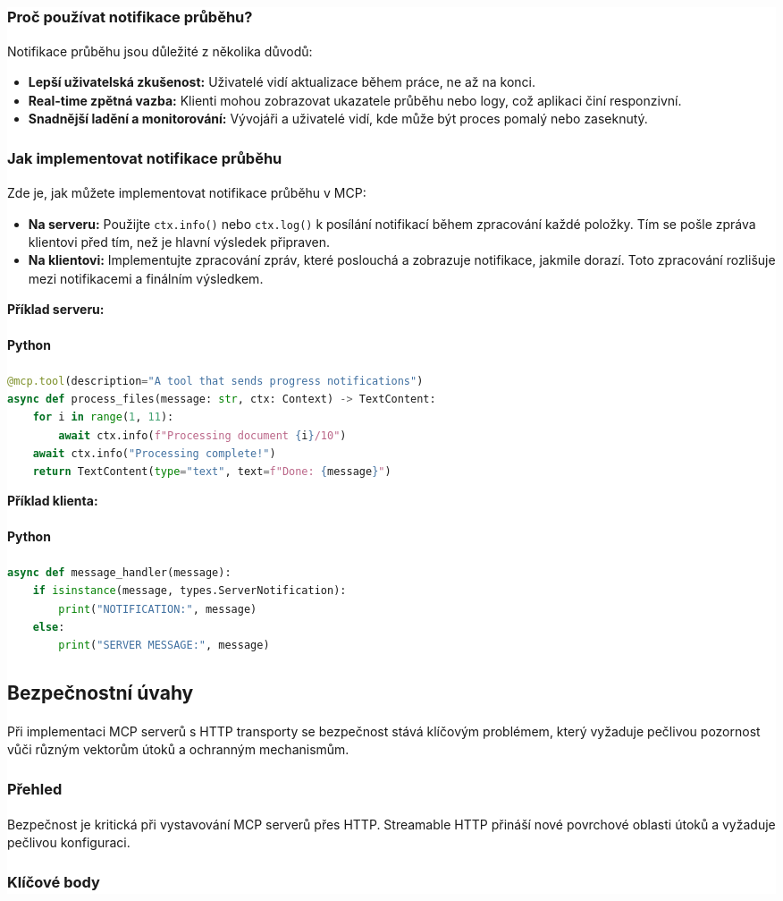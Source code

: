 ### Proč používat notifikace průběhu?

Notifikace průběhu jsou důležité z několika důvodů:

- **Lepší uživatelská zkušenost:** Uživatelé vidí aktualizace během práce, ne až na konci.
- **Real-time zpětná vazba:** Klienti mohou zobrazovat ukazatele průběhu nebo logy, což aplikaci činí responzivní.
- **Snadnější ladění a monitorování:** Vývojáři a uživatelé vidí, kde může být proces pomalý nebo zaseknutý.

### Jak implementovat notifikace průběhu

Zde je, jak můžete implementovat notifikace průběhu v MCP:

- **Na serveru:** Použijte `ctx.info()` nebo `ctx.log()` k posílání notifikací během zpracování každé položky. Tím se pošle zpráva klientovi před tím, než je hlavní výsledek připraven.
- **Na klientovi:** Implementujte zpracování zpráv, které poslouchá a zobrazuje notifikace, jakmile dorazí. Toto zpracování rozlišuje mezi notifikacemi a finálním výsledkem.

**Příklad serveru:**

#### Python

```python
@mcp.tool(description="A tool that sends progress notifications")
async def process_files(message: str, ctx: Context) -> TextContent:
    for i in range(1, 11):
        await ctx.info(f"Processing document {i}/10")
    await ctx.info("Processing complete!")
    return TextContent(type="text", text=f"Done: {message}")
```

**Příklad klienta:**

#### Python

```python
async def message_handler(message):
    if isinstance(message, types.ServerNotification):
        print("NOTIFICATION:", message)
    else:
        print("SERVER MESSAGE:", message)
```

## Bezpečnostní úvahy

Při implementaci MCP serverů s HTTP transporty se bezpečnost stává klíčovým problémem, který vyžaduje pečlivou pozornost vůči různým vektorům útoků a ochranným mechanismům.

### Přehled

Bezpečnost je kritická při vystavování MCP serverů přes HTTP. Streamable HTTP přináší nové povrchové oblasti útoků a vyžaduje pečlivou konfiguraci.

### Klíčové body
